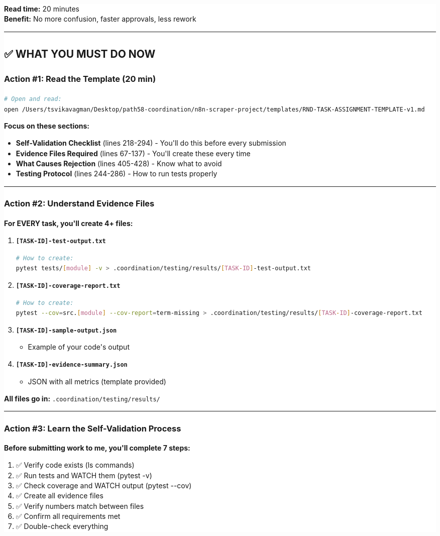 **Read time:** 20 minutes  
**Benefit:** No more confusion, faster approvals, less rework

---

## ✅ **WHAT YOU MUST DO NOW**

### **Action #1: Read the Template (20 min)**
```bash
# Open and read:
open /Users/tsvikavagman/Desktop/path58-coordination/n8n-scraper-project/templates/RND-TASK-ASSIGNMENT-TEMPLATE-v1.md
```

**Focus on these sections:**
- **Self-Validation Checklist** (lines 218-294) - You'll do this before every submission
- **Evidence Files Required** (lines 67-137) - You'll create these every time
- **What Causes Rejection** (lines 405-428) - Know what to avoid
- **Testing Protocol** (lines 244-286) - How to run tests properly

---

### **Action #2: Understand Evidence Files**

**For EVERY task, you'll create 4+ files:**

1. **`[TASK-ID]-test-output.txt`**
   ```bash
   # How to create:
   pytest tests/[module] -v > .coordination/testing/results/[TASK-ID]-test-output.txt
   ```
   
2. **`[TASK-ID]-coverage-report.txt`**
   ```bash
   # How to create:
   pytest --cov=src.[module] --cov-report=term-missing > .coordination/testing/results/[TASK-ID]-coverage-report.txt
   ```
   
3. **`[TASK-ID]-sample-output.json`**
   - Example of your code's output
   
4. **`[TASK-ID]-evidence-summary.json`**
   - JSON with all metrics (template provided)

**All files go in:** `.coordination/testing/results/`

---

### **Action #3: Learn the Self-Validation Process**

**Before submitting work to me, you'll complete 7 steps:**

1. ✅ Verify code exists (ls commands)
2. ✅ Run tests and WATCH them (pytest -v)
3. ✅ Check coverage and WATCH output (pytest --cov)
4. ✅ Create all evidence files
5. ✅ Verify numbers match between files
6. ✅ Confirm all requirements met
7. ✅ Double-check everything
